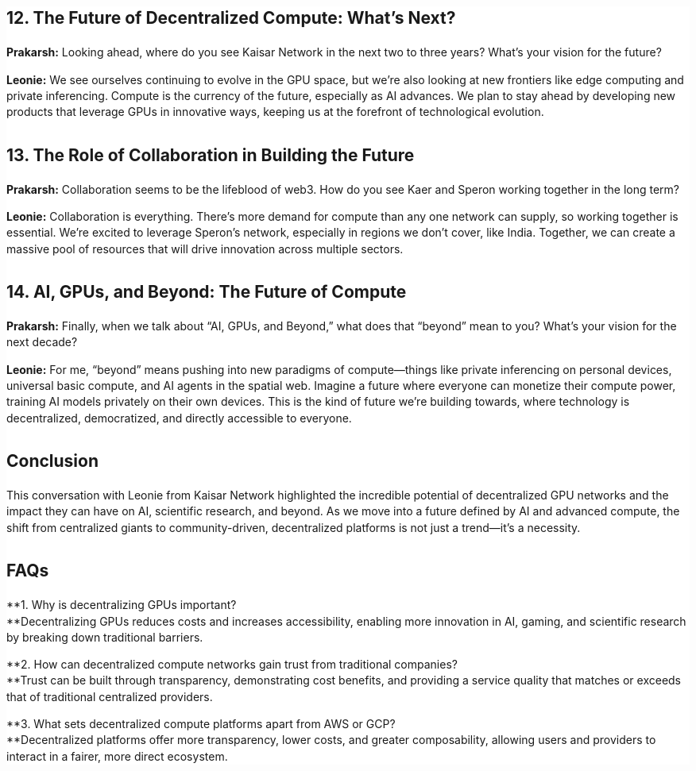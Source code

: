 ## **12\. The Future of Decentralized Compute: What’s Next?**

**Prakarsh:** Looking ahead, where do you see Kaisar Network in the next two to three years? What’s your vision for the future?

**Leonie:** We see ourselves continuing to evolve in the GPU space, but we’re also looking at new frontiers like edge computing and private inferencing. Compute is the currency of the future, especially as AI advances. We plan to stay ahead by developing new products that leverage GPUs in innovative ways, keeping us at the forefront of technological evolution.

## **13\. The Role of Collaboration in Building the Future**

**Prakarsh:** Collaboration seems to be the lifeblood of web3. How do you see Kaer and Speron working together in the long term?

**Leonie:** Collaboration is everything. There’s more demand for compute than any one network can supply, so working together is essential. We’re excited to leverage Speron’s network, especially in regions we don’t cover, like India. Together, we can create a massive pool of resources that will drive innovation across multiple sectors.

## **14\. AI, GPUs, and Beyond: The Future of Compute**

**Prakarsh:** Finally, when we talk about “AI, GPUs, and Beyond,” what does that “beyond” mean to you? What’s your vision for the next decade?

**Leonie:** For me, “beyond” means pushing into new paradigms of compute—things like private inferencing on personal devices, universal basic compute, and AI agents in the spatial web. Imagine a future where everyone can monetize their compute power, training AI models privately on their own devices. This is the kind of future we’re building towards, where technology is decentralized, democratized, and directly accessible to everyone.

## **Conclusion**

This conversation with Leonie from Kaisar Network highlighted the incredible potential of decentralized GPU networks and the impact they can have on AI, scientific research, and beyond. As we move into a future defined by AI and advanced compute, the shift from centralized giants to community-driven, decentralized platforms is not just a trend—it’s a necessity.

## **FAQs**

\*\*1. Why is decentralizing GPUs important?  
\*\*Decentralizing GPUs reduces costs and increases accessibility, enabling more innovation in AI, gaming, and scientific research by breaking down traditional barriers.

\*\*2. How can decentralized compute networks gain trust from traditional companies?  
\*\*Trust can be built through transparency, demonstrating cost benefits, and providing a service quality that matches or exceeds that of traditional centralized providers.

\*\*3. What sets decentralized compute platforms apart from AWS or GCP?  
\*\*Decentralized platforms offer more transparency, lower costs, and greater composability, allowing users and providers to interact in a fairer, more direct ecosystem.
